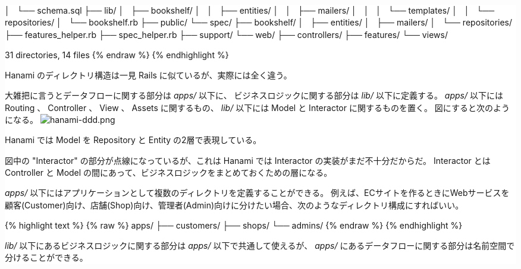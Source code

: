 │   └── schema.sql
├── lib/
│   ├── bookshelf/
│   │   ├── entities/
│   │   ├── mailers/
│   │   │   └── templates/
│   │   └── repositories/
│   └── bookshelf.rb
├── public/
└── spec/
    ├── bookshelf/
    │   ├── entities/
    │   ├── mailers/
    │   └── repositories/
    ├── features_helper.rb
    ├── spec_helper.rb
    ├── support/
    └── web/
        ├── controllers/
        ├── features/
        └── views/

31 directories, 14 files
{% endraw %}
{% endhighlight %}


Hanami のディレクトリ構造は一見 Rails に似ているが、実際には全く違う。

大雑把に言うとデータフローに関する部分は _apps/_ 以下に、 ビジネスロジックに関する部分は _lib/_ 以下に定義する。
_apps/_ 以下には Routing 、 Controller 、 View 、 Assets に関するもの、 _lib/_ 以下には Model と Interactor に関するものを置く。
図にすると次のようになる。
![hanami-ddd.png]({{base}}{{site.baseurl}}/images/0056-hanami/hanami-ddd.png)

Hanami では Model を Repository と Entity の2層で表現している。

図中の "Interactor" の部分が点線になっているが、これは Hanami では Interactor の実装がまだ不十分だからだ。
Interactor とは Controller と Model の間にあって、ビジネスロジックをまとめておくための層になる。

_apps/_ 以下にはアプリケーションとして複数のディレクトリを定義することができる。
例えば、ECサイトを作るときにWebサービスを顧客(Customer)向け、店舗(Shop)向け、管理者(Admin)向けに分けたい場合、次のようなディレクトリ構成にすればいい。

{% highlight text %}
{% raw %}
apps/
├── customers/
├── shops/
└── admins/
{% endraw %}
{% endhighlight %}


_lib/_ 以下にあるビジネスロジックに関する部分は _apps/_ 以下で共通して使えるが、
_apps/_ にあるデータフローに関する部分は名前空間で分けることができる。
